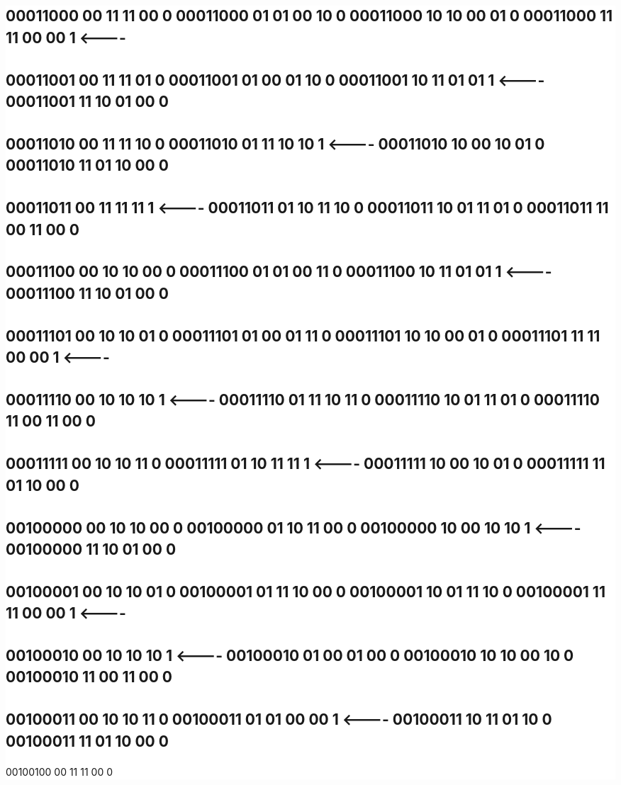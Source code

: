 00011000      00          11          11          00          0 
00011000      01          01          00          10          0 
00011000      10          10          00          01          0 
00011000      11          11          00          00          1  <----
----------------------------------------------------------------
00011001      00          11          11          01          0 
00011001      01          00          01          10          0 
00011001      10          11          01          01          1  <----
00011001      11          10          01          00          0 
----------------------------------------------------------------
00011010      00          11          11          10          0 
00011010      01          11          10          10          1  <----
00011010      10          00          10          01          0 
00011010      11          01          10          00          0 
----------------------------------------------------------------
00011011      00          11          11          11          1  <----
00011011      01          10          11          10          0 
00011011      10          01          11          01          0 
00011011      11          00          11          00          0 
----------------------------------------------------------------
00011100      00          10          10          00          0 
00011100      01          01          00          11          0 
00011100      10          11          01          01          1  <----
00011100      11          10          01          00          0 
----------------------------------------------------------------
00011101      00          10          10          01          0 
00011101      01          00          01          11          0 
00011101      10          10          00          01          0 
00011101      11          11          00          00          1  <----
----------------------------------------------------------------
00011110      00          10          10          10          1  <----
00011110      01          11          10          11          0 
00011110      10          01          11          01          0 
00011110      11          00          11          00          0 
----------------------------------------------------------------
00011111      00          10          10          11          0 
00011111      01          10          11          11          1  <----
00011111      10          00          10          01          0 
00011111      11          01          10          00          0 
----------------------------------------------------------------
00100000      00          10          10          00          0 
00100000      01          10          11          00          0 
00100000      10          00          10          10          1  <----
00100000      11          10          01          00          0 
----------------------------------------------------------------
00100001      00          10          10          01          0 
00100001      01          11          10          00          0 
00100001      10          01          11          10          0 
00100001      11          11          00          00          1  <----
----------------------------------------------------------------
00100010      00          10          10          10          1  <----
00100010      01          00          01          00          0 
00100010      10          10          00          10          0 
00100010      11          00          11          00          0 
----------------------------------------------------------------
00100011      00          10          10          11          0 
00100011      01          01          00          00          1  <----
00100011      10          11          01          10          0 
00100011      11          01          10          00          0 
----------------------------------------------------------------
00100100      00          11          11          00          0 
